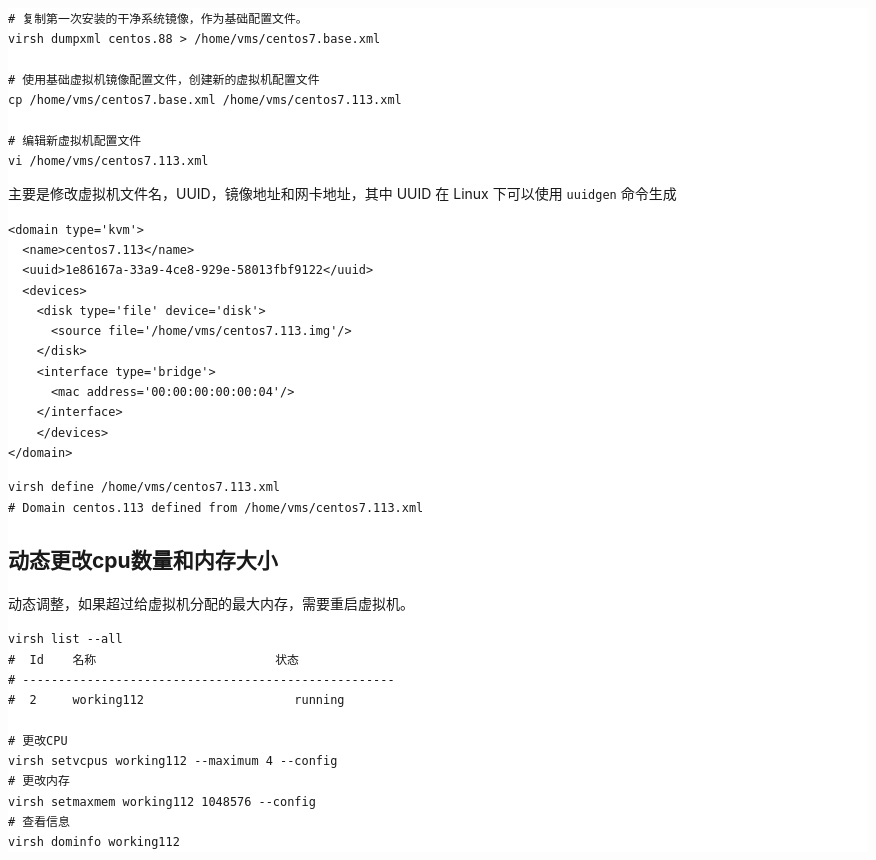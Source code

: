  
```
# 复制第一次安装的干净系统镜像，作为基础配置文件。
virsh dumpxml centos.88 > /home/vms/centos7.base.xml

# 使用基础虚拟机镜像配置文件，创建新的虚拟机配置文件
cp /home/vms/centos7.base.xml /home/vms/centos7.113.xml

# 编辑新虚拟机配置文件
vi /home/vms/centos7.113.xml

```
 主要是修改虚拟机文件名，UUID，镜像地址和网卡地址，其中 UUID 在 Linux 下可以使用  `uuidgen`  命令生成

 
```
<domain type='kvm'>
  <name>centos7.113</name>
  <uuid>1e86167a-33a9-4ce8-929e-58013fbf9122</uuid>
  <devices>
    <disk type='file' device='disk'>
      <source file='/home/vms/centos7.113.img'/>
    </disk>
    <interface type='bridge'>
      <mac address='00:00:00:00:00:04'/>
    </interface>    
    </devices>
</domain>

```
 
```
virsh define /home/vms/centos7.113.xml
# Domain centos.113 defined from /home/vms/centos7.113.xml

```
 
## []()动态更改cpu数量和内存大小

 动态调整，如果超过给虚拟机分配的最大内存，需要重启虚拟机。

 
```
virsh list --all
#  Id    名称                         状态
# ----------------------------------------------------
#  2     working112                     running

# 更改CPU
virsh setvcpus working112 --maximum 4 --config
# 更改内存
virsh setmaxmem working112 1048576 --config
# 查看信息
virsh dominfo working112

```
 